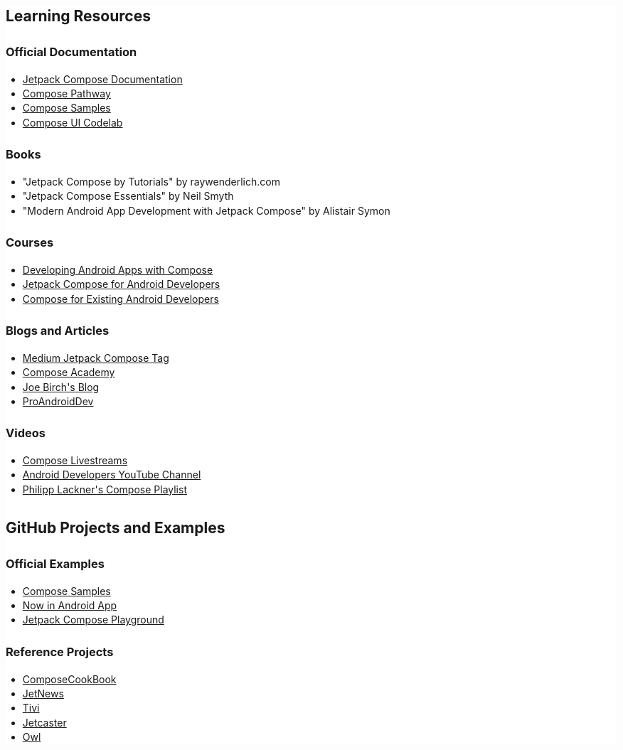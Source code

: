 ## Learning Resources

### Official Documentation
- [Jetpack Compose Documentation](https://developer.android.com/jetpack/compose)
- [Compose Pathway](https://developer.android.com/courses/pathways/compose)
- [Compose Samples](https://github.com/android/compose-samples)
- [Compose UI Codelab](https://developer.android.com/codelabs/jetpack-compose-basics)

### Books
- "Jetpack Compose by Tutorials" by raywenderlich.com
- "Jetpack Compose Essentials" by Neil Smyth
- "Modern Android App Development with Jetpack Compose" by Alistair Symon

### Courses
- [Developing Android Apps with Compose](https://developer.android.com/courses/android-basics-compose/course)
- [Jetpack Compose for Android Developers](https://www.udacity.com/course/android-basics-compose--ud883)
- [Compose for Existing Android Developers](https://developer.android.com/courses/android-compose-codelabs/course)

### Blogs and Articles
- [Medium Jetpack Compose Tag](https://medium.com/tag/jetpack-compose)
- [Compose Academy](https://compose.academy/)
- [Joe Birch's Blog](https://joebirch.co/android/exploring-jetpack-compose/)
- [ProAndroidDev](https://proandroiddev.com/tagged/jetpack-compose)

### Videos
- [Compose Livestreams](https://www.youtube.com/playlist?list=PLWz5rJ2EKKc-L6UBGpOXT0XVqajPc4RVE)
- [Android Developers YouTube Channel](https://www.youtube.com/c/AndroidDevelopers/search?query=compose)
- [Philipp Lackner's Compose Playlist](https://www.youtube.com/playlist?list=PLQkwcJG4YTCT1qvisQUdWjUgDkAe6pk-X)

## GitHub Projects and Examples

### Official Examples
- [Compose Samples](https://github.com/android/compose-samples)
- [Now in Android App](https://github.com/android/nowinandroid)
- [Jetpack Compose Playground](https://github.com/Foso/Jetpack-Compose-Playground)

### Reference Projects
- [ComposeCookBook](https://github.com/Gurupreet/ComposeCookBook)
- [JetNews](https://github.com/android/compose-samples/tree/main/JetNews)
- [Tivi](https://github.com/chrisbanes/tivi)
- [Jetcaster](https://github.com/android/compose-samples/tree/main/Jetcaster)
- [Owl](https://github.com/android/compose-samples/tree/main/Owl)
